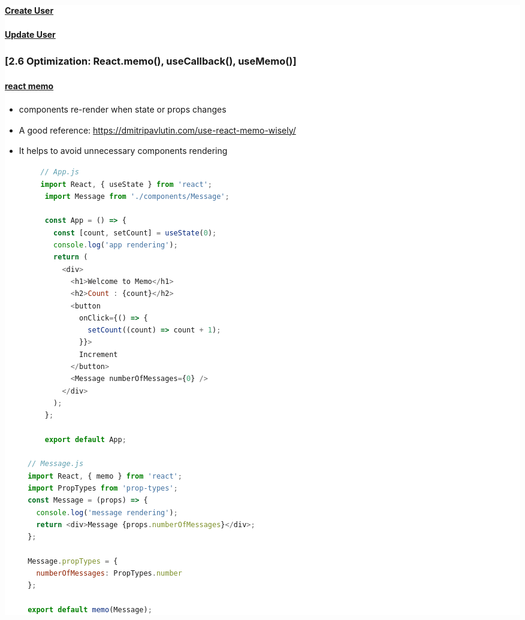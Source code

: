#### [Create User](https://youtu.be/JOAiEGOqAmo)

#### [Update User](https://youtu.be/msrcslJPsjY)

### [2.6 Optimization: React.memo(), useCallback(), useMemo()]

#### [react memo](https://youtu.be/pwh4oyGpVPk)

- components re-render when state or props changes
- A good reference: <https://dmitripavlutin.com/use-react-memo-wisely/>

- It helps to avoid unnecessary components rendering

  ```js
       // App.js
       import React, { useState } from 'react';
        import Message from './components/Message';

        const App = () => {
          const [count, setCount] = useState(0);
          console.log('app rendering');
          return (
            <div>
              <h1>Welcome to Memo</h1>
              <h2>Count : {count}</h2>
              <button
                onClick={() => {
                  setCount((count) => count + 1);
                }}>
                Increment
              </button>
              <Message numberOfMessages={0} />
            </div>
          );
        };

        export default App;

    // Message.js
    import React, { memo } from 'react';
    import PropTypes from 'prop-types';
    const Message = (props) => {
      console.log('message rendering');
      return <div>Message {props.numberOfMessages}</div>;
    };

    Message.propTypes = {
      numberOfMessages: PropTypes.number
    };

    export default memo(Message);
  ```
